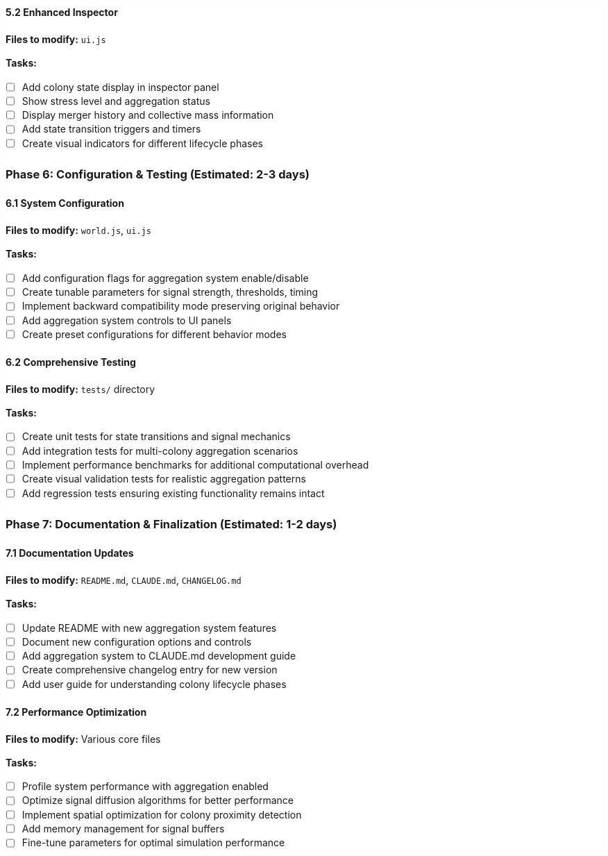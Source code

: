 #### 5.2 Enhanced Inspector
**Files to modify:** `ui.js`

**Tasks:**
- [ ] Add colony state display in inspector panel
- [ ] Show stress level and aggregation status
- [ ] Display merger history and collective mass information
- [ ] Add state transition triggers and timers
- [ ] Create visual indicators for different lifecycle phases

### Phase 6: Configuration & Testing (Estimated: 2-3 days)

#### 6.1 System Configuration
**Files to modify:** `world.js`, `ui.js`

**Tasks:**
- [ ] Add configuration flags for aggregation system enable/disable
- [ ] Create tunable parameters for signal strength, thresholds, timing
- [ ] Implement backward compatibility mode preserving original behavior
- [ ] Add aggregation system controls to UI panels
- [ ] Create preset configurations for different behavior modes

#### 6.2 Comprehensive Testing
**Files to modify:** `tests/` directory

**Tasks:**
- [ ] Create unit tests for state transitions and signal mechanics
- [ ] Add integration tests for multi-colony aggregation scenarios
- [ ] Implement performance benchmarks for additional computational overhead
- [ ] Create visual validation tests for realistic aggregation patterns
- [ ] Add regression tests ensuring existing functionality remains intact

### Phase 7: Documentation & Finalization (Estimated: 1-2 days)

#### 7.1 Documentation Updates
**Files to modify:** `README.md`, `CLAUDE.md`, `CHANGELOG.md`

**Tasks:**
- [ ] Update README with new aggregation system features
- [ ] Document new configuration options and controls
- [ ] Add aggregation system to CLAUDE.md development guide
- [ ] Create comprehensive changelog entry for new version
- [ ] Add user guide for understanding colony lifecycle phases

#### 7.2 Performance Optimization
**Files to modify:** Various core files

**Tasks:**
- [ ] Profile system performance with aggregation enabled
- [ ] Optimize signal diffusion algorithms for better performance
- [ ] Implement spatial optimization for colony proximity detection
- [ ] Add memory management for signal buffers
- [ ] Fine-tune parameters for optimal simulation performance

